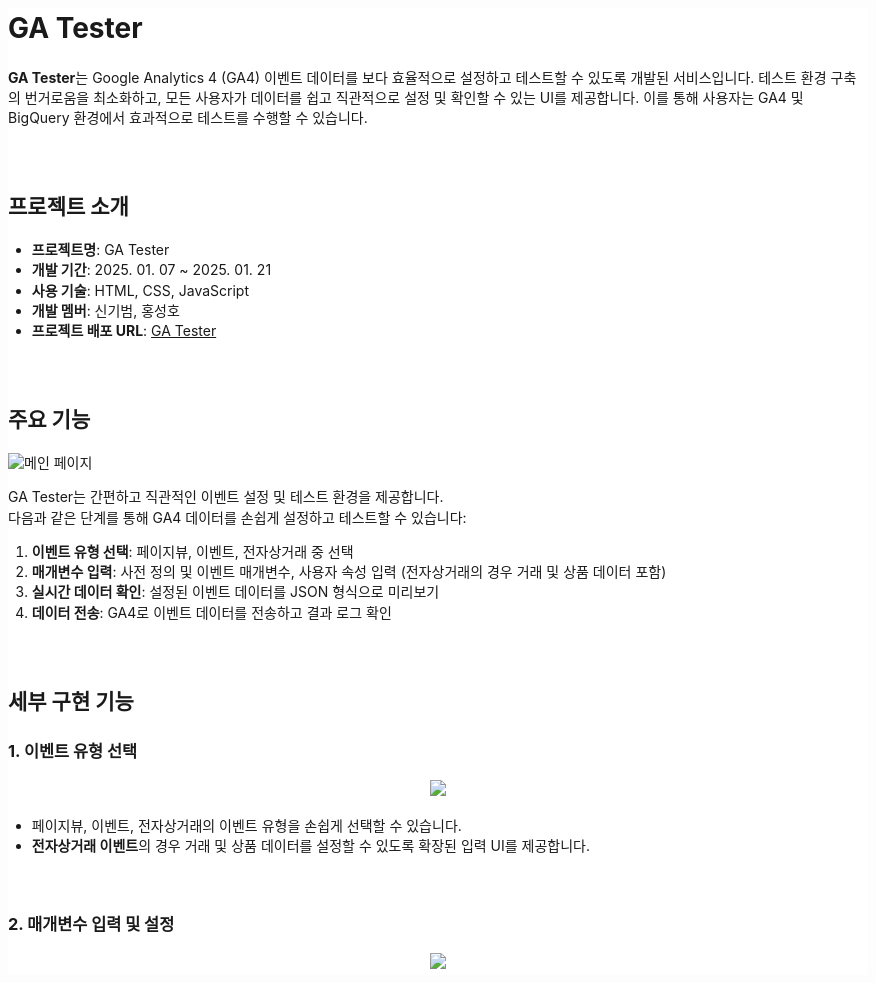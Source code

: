 # GA Tester

**GA Tester**는 Google Analytics 4 (GA4) 이벤트 데이터를 보다 효율적으로 설정하고 테스트할 수 있도록 개발된 서비스입니다. 테스트 환경 구축의 번거로움을 최소화하고, 모든 사용자가 데이터를 쉽고 직관적으로 설정 및 확인할 수 있는 UI를 제공합니다. 이를 통해 사용자는 GA4 및 BigQuery 환경에서 효과적으로 테스트를 수행할 수 있습니다.

<br>

## 프로젝트 소개

- **프로젝트명**: GA Tester
- **개발 기간**: 2025. 01. 07 ~ 2025. 01. 21
- **사용 기술**: HTML, CSS, JavaScript
- **개발 멤버**: 신기범, 홍성호
- **프로젝트 배포 URL**: [GA Tester](http://210.114.9.23/GA_part/shhong/workspace/TechProject/Project_WEB_GATester/source/main.html)

<br>

## 주요 기능

![메인 페이지](https://github.com/user-attachments/assets/7b7c5de5-a1f3-4e24-9007-2c7f0c6fb947)


GA Tester는 간편하고 직관적인 이벤트 설정 및 테스트 환경을 제공합니다.  
다음과 같은 단계를 통해 GA4 데이터를 손쉽게 설정하고 테스트할 수 있습니다:

1. **이벤트 유형 선택**: 페이지뷰, 이벤트, 전자상거래 중 선택
2. **매개변수 입력**: 사전 정의 및 이벤트 매개변수, 사용자 속성 입력 (전자상거래의 경우 거래 및 상품 데이터 포함)
3. **실시간 데이터 확인**: 설정된 이벤트 데이터를 JSON 형식으로 미리보기
4. **데이터 전송**: GA4로 이벤트 데이터를 전송하고 결과 로그 확인

<br>

## 세부 구현 기능

### 1. 이벤트 유형 선택

<p align="center">
 <img src="https://github.com/user-attachments/assets/1dc84714-7c6b-42e8-801e-0fd9b64204b9" width="50%" />
</p>

- 페이지뷰, 이벤트, 전자상거래의 이벤트 유형을 손쉽게 선택할 수 있습니다.
- **전자상거래 이벤트**의 경우 거래 및 상품 데이터를 설정할 수 있도록 확장된 입력 UI를 제공합니다.

<br>

### 2. 매개변수 입력 및 설정

<p align="center">
 <img src="https://github.com/user-attachments/assets/4e930b72-d7cf-4ff1-8233-f471855c8585" width="50%" />
</p>
